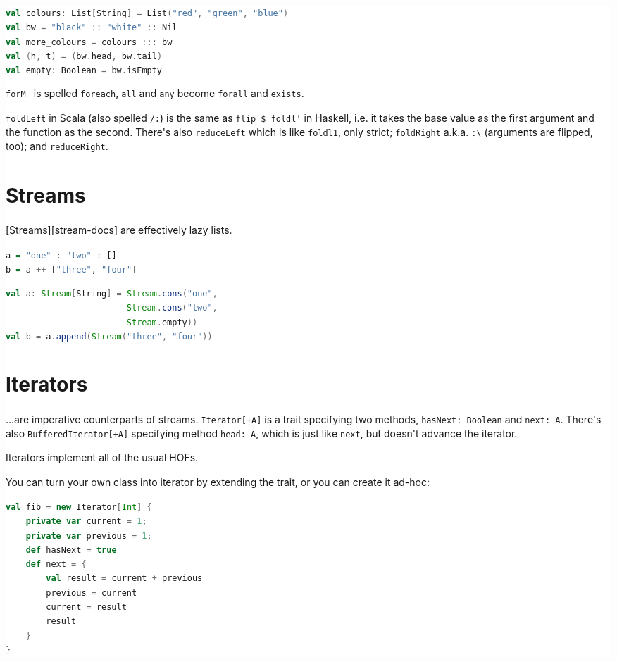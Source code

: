```Scala
val colours: List[String] = List("red", "green", "blue")
val bw = "black" :: "white" :: Nil
val more_colours = colours ::: bw
val (h, t) = (bw.head, bw.tail)
val empty: Boolean = bw.isEmpty
```

`forM_` is spelled `foreach`, `all` and `any` become `forall` and `exists`.

`foldLeft` in Scala (also spelled `/:`) is the same as `flip $ foldl'` in
Haskell, i.e. it takes the base value as the first argument and the function as
the second. There's also `reduceLeft` which is like `foldl1`, only strict;
`foldRight` a.k.a. `:\` (arguments are flipped, too); and `reduceRight`.

# Streams

[Streams][stream-docs] are effectively lazy lists.

```Haskell
a = "one" : "two" : []
b = a ++ ["three", "four"]
```

```Scala
val a: Stream[String] = Stream.cons("one",
                        Stream.cons("two",
                        Stream.empty))
val b = a.append(Stream("three", "four"))
```

# Iterators

…are imperative counterparts of streams. `Iterator[+A]` is a trait specifying two
methods, `hasNext: Boolean` and `next: A`. There's also `BufferedIterator[+A]`
specifying method `head: A`, which is just like `next`, but doesn't advance the
iterator.

Iterators implement all of the usual HOFs.

You can turn your own class into iterator by extending the trait, or you can
create it ad-hoc:
```Scala
val fib = new Iterator[Int] {
    private var current = 1;
    private var previous = 1;
    def hasNext = true
    def next = {
        val result = current + previous
        previous = current
        current = result
        result
    }
}
```


[predef]: http://www.scala-lang.org/api/current/#scala.Predef$